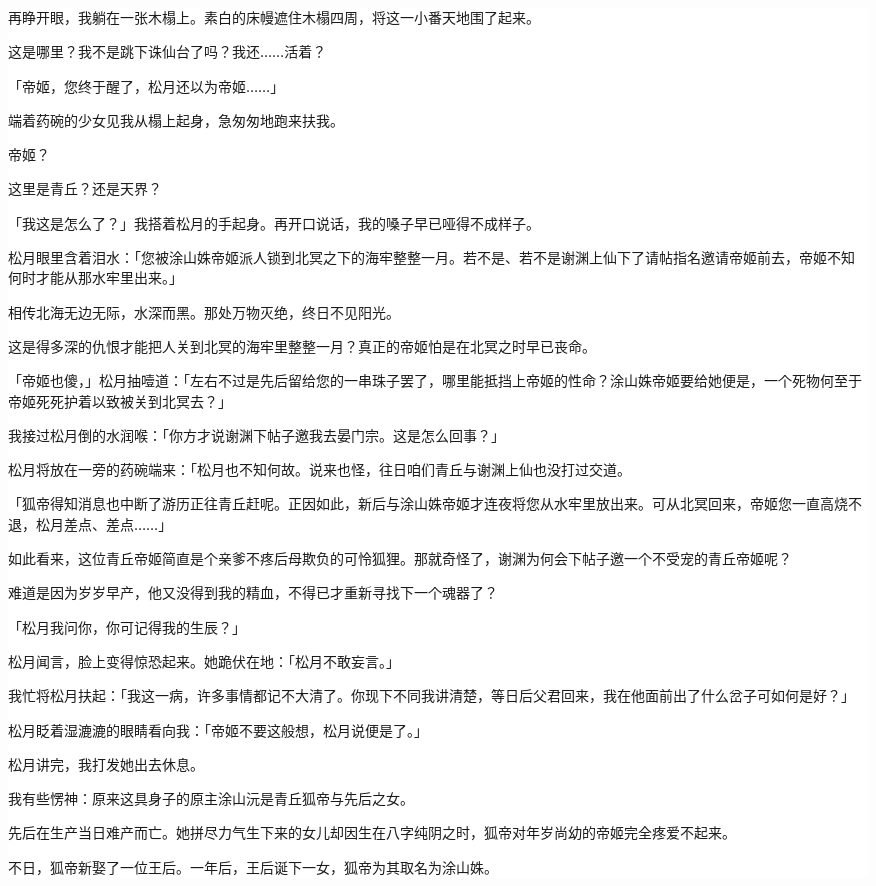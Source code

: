 
再睁开眼，我躺在一张木榻上。素白的床幔遮住木榻四周，将这一小番天地围了起来。


这是哪里？我不是跳下诛仙台了吗？我还……活着？


「帝姬，您终于醒了，松月还以为帝姬……」


端着药碗的少女见我从榻上起身，急匆匆地跑来扶我。


帝姬？


这里是青丘？还是天界？


「我这是怎么了？」我搭着松月的手起身。再开口说话，我的嗓子早已哑得不成样子。


松月眼里含着泪水：「您被涂山姝帝姬派人锁到北冥之下的海牢整整一月。若不是、若不是谢渊上仙下了请帖指名邀请帝姬前去，帝姬不知何时才能从那水牢里出来。」


相传北海无边无际，水深而黑。那处万物灭绝，终日不见阳光。


这是得多深的仇恨才能把人关到北冥的海牢里整整一月？真正的帝姬怕是在北冥之时早已丧命。


「帝姬也傻，」松月抽噎道：「左右不过是先后留给您的一串珠子罢了，哪里能抵挡上帝姬的性命？涂山姝帝姬要给她便是，一个死物何至于帝姬死死护着以致被关到北冥去？」


我接过松月倒的水润喉：「你方才说谢渊下帖子邀我去晏门宗。这是怎么回事？」


松月将放在一旁的药碗端来：「松月也不知何故。说来也怪，往日咱们青丘与谢渊上仙也没打过交道。


「狐帝得知消息也中断了游历正往青丘赶呢。正因如此，新后与涂山姝帝姬才连夜将您从水牢里放出来。可从北冥回来，帝姬您一直高烧不退，松月差点、差点……」


如此看来，这位青丘帝姬简直是个亲爹不疼后母欺负的可怜狐狸。那就奇怪了，谢渊为何会下帖子邀一个不受宠的青丘帝姬呢？


难道是因为岁岁早产，他又没得到我的精血，不得已才重新寻找下一个魂器了？


「松月我问你，你可记得我的生辰？」


松月闻言，脸上变得惊恐起来。她跪伏在地：「松月不敢妄言。」


我忙将松月扶起：「我这一病，许多事情都记不大清了。你现下不同我讲清楚，等日后父君回来，我在他面前出了什么岔子可如何是好？」


松月眨着湿漉漉的眼睛看向我：「帝姬不要这般想，松月说便是了。」


松月讲完，我打发她出去休息。


我有些愣神：原来这具身子的原主涂山沅是青丘狐帝与先后之女。


先后在生产当日难产而亡。她拼尽力气生下来的女儿却因生在八字纯阴之时，狐帝对年岁尚幼的帝姬完全疼爱不起来。


不日，狐帝新娶了一位王后。一年后，王后诞下一女，狐帝为其取名为涂山姝。

